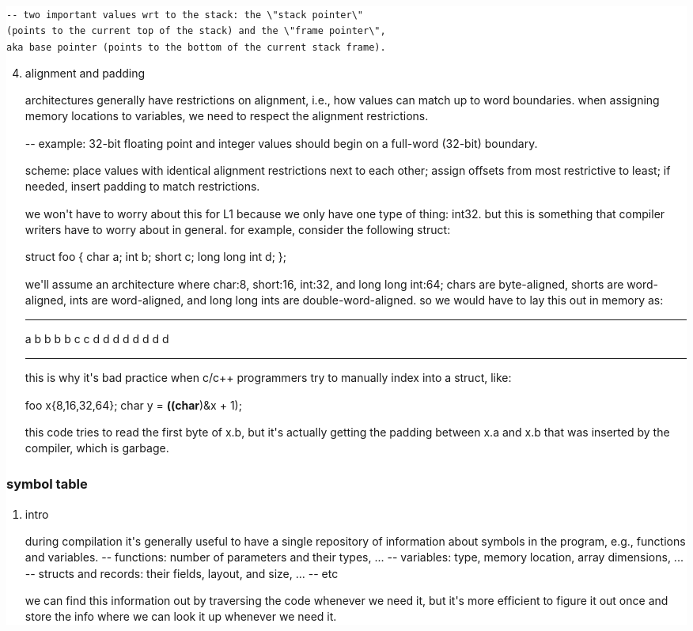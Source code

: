     -- two important values wrt to the stack: the \"stack pointer\"
    (points to the current top of the stack) and the \"frame pointer\",
    aka base pointer (points to the bottom of the current stack frame).

4.  alignment and padding

    architectures generally have restrictions on alignment, i.e., how
    values can match up to word boundaries. when assigning memory
    locations to variables, we need to respect the alignment
    restrictions.

    -- example: 32-bit floating point and integer values should begin on
    a full-word (32-bit) boundary.

    scheme: place values with identical alignment restrictions next to
    each other; assign offsets from most restrictive to least; if
    needed, insert padding to match restrictions.

    we won\'t have to worry about this for L1 because we only have one
    type of thing: int32. but this is something that compiler writers
    have to worry about in general. for example, consider the following
    struct:

    struct foo { char a; int b; short c; long long int d; };

    we\'ll assume an architecture where char:8, short:16, int:32, and
    long long int:64; chars are byte-aligned, shorts are word-aligned,
    ints are word-aligned, and long long ints are double-word-aligned.
    so we would have to lay this out in memory as:

      --- -- -- -- --- --- --- --- --- --- -- -- -- -- -- -- --- --- --- --- --- --- --- ---
      a            b   b   b   b   c   c                     d   d   d   d   d   d   d   d
      --- -- -- -- --- --- --- --- --- --- -- -- -- -- -- -- --- --- --- --- --- --- --- ---

    this is why it\'s bad practice when c/c++ programmers try to
    manually index into a struct, like:

    foo x{8,16,32,64}; char y = **((char**)&x + 1);

    this code tries to read the first byte of x.b, but it\'s actually
    getting the padding between x.a and x.b that was inserted by the
    compiler, which is garbage.

### symbol table

1.  intro

    during compilation it\'s generally useful to have a single
    repository of information about symbols in the program, e.g.,
    functions and variables. -- functions: number of parameters and
    their types, ... -- variables: type, memory location, array
    dimensions, ... -- structs and records: their fields, layout, and
    size, ... -- etc

    we can find this information out by traversing the code whenever we
    need it, but it\'s more efficient to figure it out once and store
    the info where we can look it up whenever we need it.
